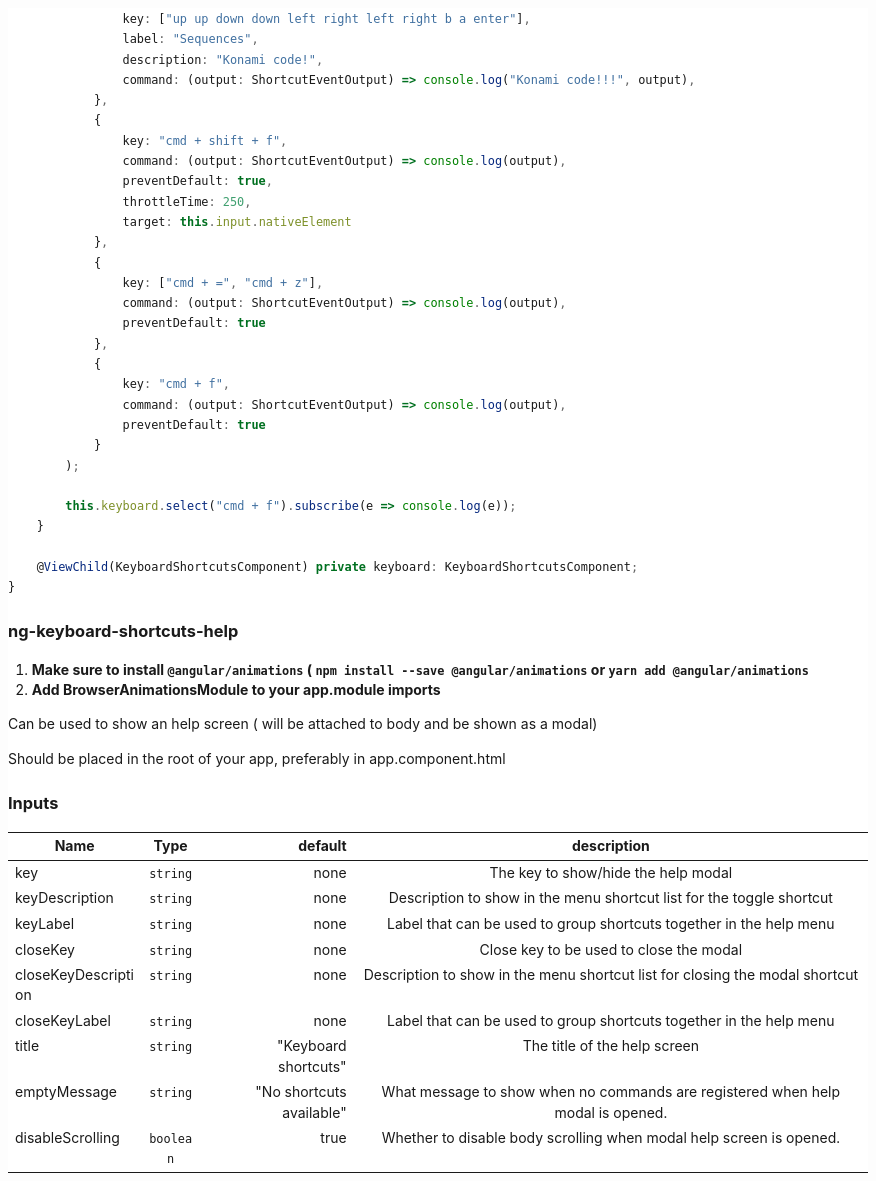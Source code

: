 ```typescript
                key: ["up up down down left right left right b a enter"],
                label: "Sequences",
                description: "Konami code!",
                command: (output: ShortcutEventOutput) => console.log("Konami code!!!", output),
            },
            {
                key: "cmd + shift + f",
                command: (output: ShortcutEventOutput) => console.log(output),
                preventDefault: true,
                throttleTime: 250,
                target: this.input.nativeElement
            },
            {
                key: ["cmd + =", "cmd + z"],
                command: (output: ShortcutEventOutput) => console.log(output),
                preventDefault: true
            },
            { 
                key: "cmd + f",
                command: (output: ShortcutEventOutput) => console.log(output),
                preventDefault: true
            }
        );

        this.keyboard.select("cmd + f").subscribe(e => console.log(e));
    }

    @ViewChild(KeyboardShortcutsComponent) private keyboard: KeyboardShortcutsComponent;
}
```

### ng-keyboard-shortcuts-help

1. **Make sure to install `@angular/animations` ( `npm install --save @angular/animations` or `yarn add @angular/animations`**  
2. **Add BrowserAnimationsModule to your app.module imports**
  
Can be used to show an help screen ( will be attached to body and be shown as a modal)
  
Should be placed in the root of your app, preferably in app.component.html

### Inputs

|   Name   |      Type     |     default      |  description  |
|----------|:-------------:|-----------------:|:-------------:|
| key |  ```string``` | none | The key to show/hide the help modal
| keyDescription |  ```string``` | none | Description to show in the menu shortcut list for the toggle shortcut
| keyLabel |  ```string``` | none | Label that can be used to group shortcuts together in the help menu
| closeKey |  ```string``` | none | Close key to be used to close the modal
| closeKeyDescription |  ```string``` | none | Description to show in the menu shortcut list for closing the modal shortcut
| closeKeyLabel |  ```string``` | none | Label that can be used to group shortcuts together in the help menu
| title |  ```string``` | "Keyboard shortcuts" | The title of the help screen
| emptyMessage |  ```string``` | "No shortcuts available" | What message to show when no commands are registered when help modal is opened.
| disableScrolling |  ```boolean``` | true | Whether to disable body scrolling when modal help screen is opened.
